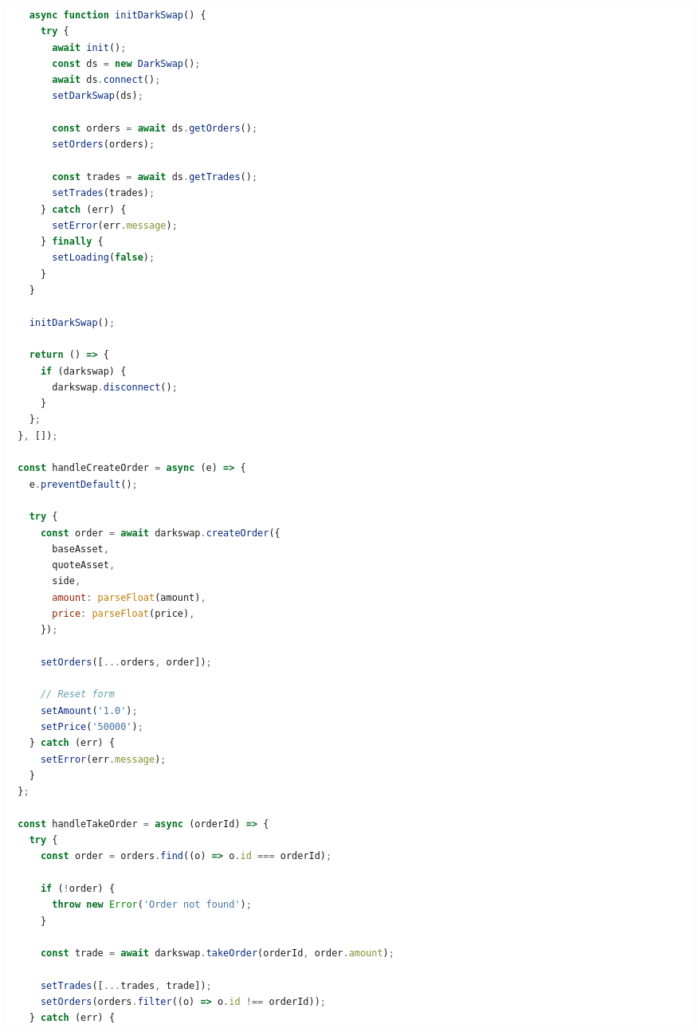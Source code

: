 ```javascript
    async function initDarkSwap() {
      try {
        await init();
        const ds = new DarkSwap();
        await ds.connect();
        setDarkSwap(ds);
        
        const orders = await ds.getOrders();
        setOrders(orders);
        
        const trades = await ds.getTrades();
        setTrades(trades);
      } catch (err) {
        setError(err.message);
      } finally {
        setLoading(false);
      }
    }

    initDarkSwap();

    return () => {
      if (darkswap) {
        darkswap.disconnect();
      }
    };
  }, []);

  const handleCreateOrder = async (e) => {
    e.preventDefault();
    
    try {
      const order = await darkswap.createOrder({
        baseAsset,
        quoteAsset,
        side,
        amount: parseFloat(amount),
        price: parseFloat(price),
      });
      
      setOrders([...orders, order]);
      
      // Reset form
      setAmount('1.0');
      setPrice('50000');
    } catch (err) {
      setError(err.message);
    }
  };

  const handleTakeOrder = async (orderId) => {
    try {
      const order = orders.find((o) => o.id === orderId);
      
      if (!order) {
        throw new Error('Order not found');
      }
      
      const trade = await darkswap.takeOrder(orderId, order.amount);
      
      setTrades([...trades, trade]);
      setOrders(orders.filter((o) => o.id !== orderId));
    } catch (err) {
```
